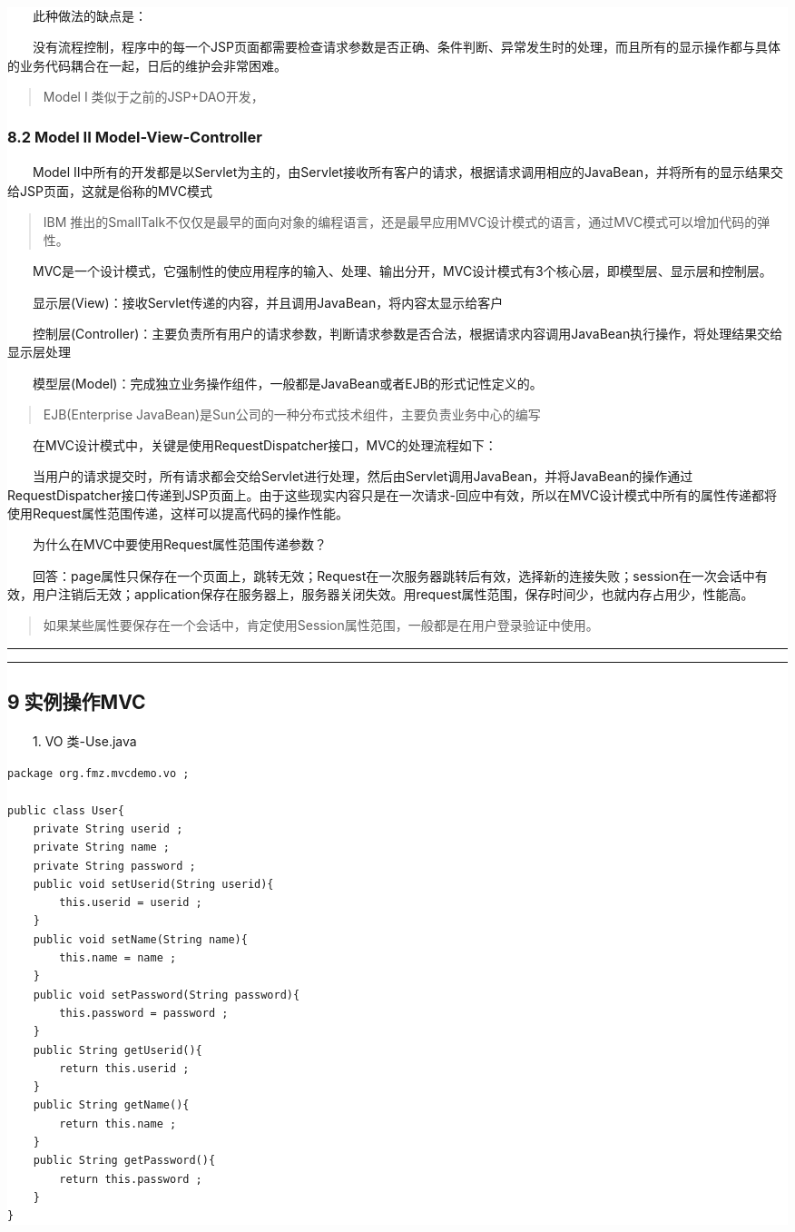&emsp;&emsp;此种做法的缺点是：

&emsp;&emsp;没有流程控制，程序中的每一个JSP页面都需要检查请求参数是否正确、条件判断、异常发生时的处理，而且所有的显示操作都与具体的业务代码耦合在一起，日后的维护会非常困难。

>Model I 类似于之前的JSP+DAO开发，

<h3 id="8.2">8.2 Model II Model-View-Controller</h3>

&emsp;&emsp;Model II中所有的开发都是以Servlet为主的，由Servlet接收所有客户的请求，根据请求调用相应的JavaBean，并将所有的显示结果交给JSP页面，这就是俗称的MVC模式

>IBM 推出的SmallTalk不仅仅是最早的面向对象的编程语言，还是最早应用MVC设计模式的语言，通过MVC模式可以增加代码的弹性。

&emsp;&emsp;MVC是一个设计模式，它强制性的使应用程序的输入、处理、输出分开，MVC设计模式有3个核心层，即模型层、显示层和控制层。

&emsp;&emsp;显示层(View)：接收Servlet传递的内容，并且调用JavaBean，将内容太显示给客户

&emsp;&emsp;控制层(Controller)：主要负责所有用户的请求参数，判断请求参数是否合法，根据请求内容调用JavaBean执行操作，将处理结果交给显示层处理

&emsp;&emsp;模型层(Model)：完成独立业务操作组件，一般都是JavaBean或者EJB的形式记性定义的。

>EJB(Enterprise JavaBean)是Sun公司的一种分布式技术组件，主要负责业务中心的编写

&emsp;&emsp;在MVC设计模式中，关键是使用RequestDispatcher接口，MVC的处理流程如下：

&emsp;&emsp;当用户的请求提交时，所有请求都会交给Servlet进行处理，然后由Servlet调用JavaBean，并将JavaBean的操作通过RequestDispatcher接口传递到JSP页面上。由于这些现实内容只是在一次请求-回应中有效，所以在MVC设计模式中所有的属性传递都将使用Request属性范围传递，这样可以提高代码的操作性能。

&emsp;&emsp;为什么在MVC中要使用Request属性范围传递参数？

&emsp;&emsp;回答：page属性只保存在一个页面上，跳转无效；Request在一次服务器跳转后有效，选择新的连接失败；session在一次会话中有效，用户注销后无效；application保存在服务器上，服务器关闭失效。用request属性范围，保存时间少，也就内存占用少，性能高。

>如果某些属性要保存在一个会话中，肯定使用Session属性范围，一般都是在用户登录验证中使用。

***

***

<h2 id="9">9 实例操作MVC</h2>

&emsp;&emsp;1. VO 类-Use.java

	package org.fmz.mvcdemo.vo ;

	public class User{
		private String userid ;
		private String name ;
		private String password ;
		public void setUserid(String userid){
			this.userid = userid ;
		}
		public void setName(String name){
			this.name = name ;
		}
		public void setPassword(String password){
			this.password = password ;
		}
		public String getUserid(){
			return this.userid ;
		}
		public String getName(){
			return this.name ;
		}
		public String getPassword(){
			return this.password ;
		}
	}

